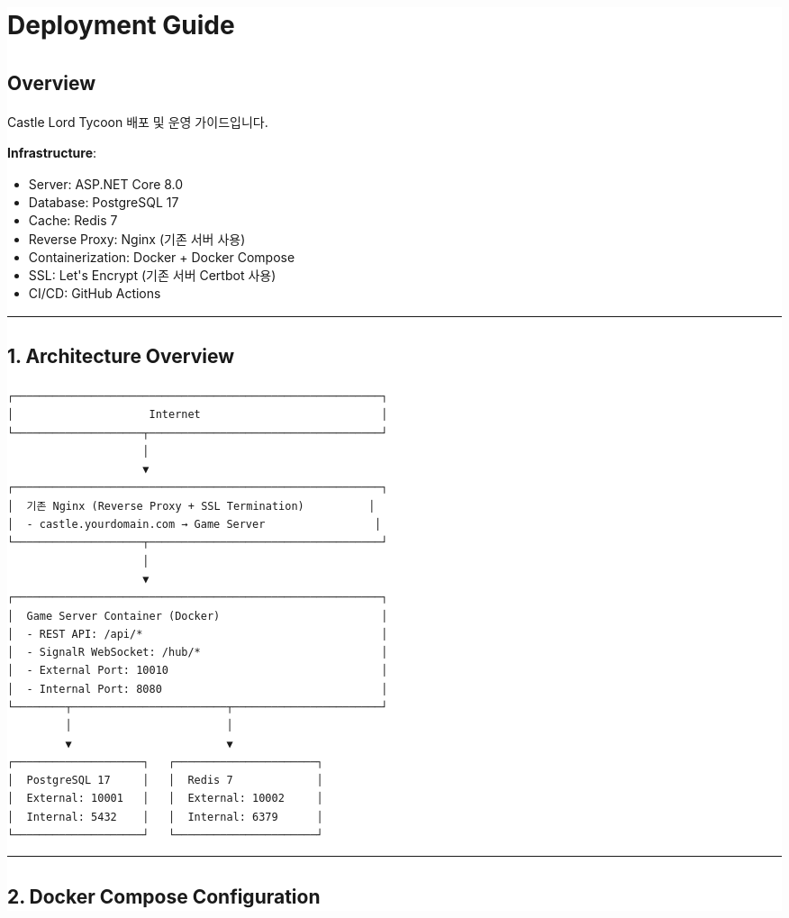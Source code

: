# Deployment Guide

## Overview

Castle Lord Tycoon 배포 및 운영 가이드입니다.

**Infrastructure**:
- Server: ASP.NET Core 8.0
- Database: PostgreSQL 17
- Cache: Redis 7
- Reverse Proxy: Nginx (기존 서버 사용)
- Containerization: Docker + Docker Compose
- SSL: Let's Encrypt (기존 서버 Certbot 사용)
- CI/CD: GitHub Actions

---

## 1. Architecture Overview

```
┌─────────────────────────────────────────────────────────┐
│                     Internet                            │
└────────────────────┬────────────────────────────────────┘
                     │
                     ▼
┌─────────────────────────────────────────────────────────┐
│  기존 Nginx (Reverse Proxy + SSL Termination)          │
│  - castle.yourdomain.com → Game Server                 │
└────────────────────┬────────────────────────────────────┘
                     │
                     ▼
┌─────────────────────────────────────────────────────────┐
│  Game Server Container (Docker)                         │
│  - REST API: /api/*                                     │
│  - SignalR WebSocket: /hub/*                            │
│  - External Port: 10010                                 │
│  - Internal Port: 8080                                  │
└────────┬────────────────────────┬───────────────────────┘
         │                        │
         ▼                        ▼
┌────────────────────┐   ┌──────────────────────┐
│  PostgreSQL 17     │   │  Redis 7             │
│  External: 10001   │   │  External: 10002     │
│  Internal: 5432    │   │  Internal: 6379      │
└────────────────────┘   └──────────────────────┘
```

---

## 2. Docker Compose Configuration
